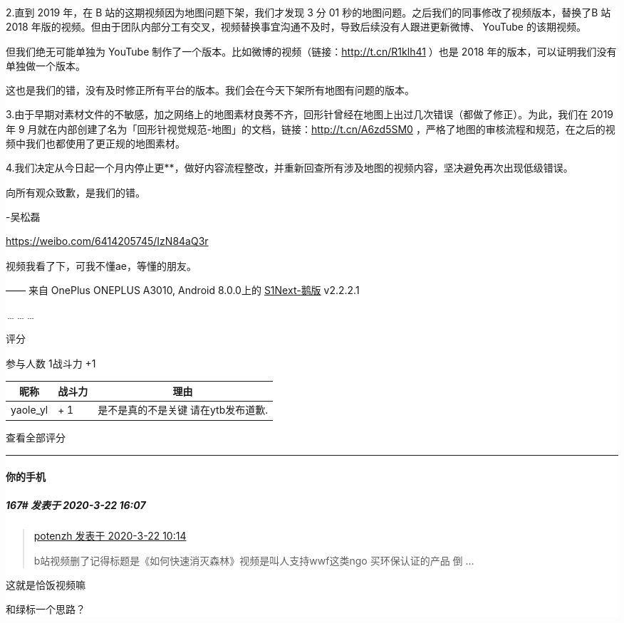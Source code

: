 2.直到 2019 年，在 B 站的这期视频因为地图问题下架，我们才发现 3 分 01 秒的地图问题。之后我们的同事修改了视频版本，替换了B 站 2018 年版的视频。但由于团队内部分工有交叉，视频替换事宜沟通不及时，导致后续没有人跟进更新微博、 YouTube 的该期视频。

但我们绝无可能单独为 YouTube 制作了一个版本。比如微博的视频（链接：http://t.cn/R1klh41 ）也是 2018 年的版本，可以证明我们没有单独做一个版本。

这也是我们的错，没有及时修正所有平台的版本。我们会在今天下架所有地图有问题的版本。

3.由于早期对素材文件的不敏感，加之网络上的地图素材良莠不齐，回形针曾经在地图上出过几次错误（都做了修正）。为此，我们在 2019 年 9 月就在内部创建了名为「回形针视觉规范-地图」的文档，链接：http://t.cn/A6zd5SM0 ，严格了地图的审核流程和规范，在之后的视频中我们也都使用了更正规的地图素材。

4.我们决定从今日起一个月内停止更**，做好内容流程整改，并重新回查所有涉及地图的视频内容，坚决避免再次出现低级错误。

向所有观众致歉，是我们的错。

-吴松磊  

 https://weibo.com/6414205745/IzN84aQ3r


视频我看了下，可我不懂ae，等懂的朋友。

—— 来自 OnePlus ONEPLUS A3010, Android 8.0.0上的 [S1Next-鹅版](https://github.com/ykrank/S1-Next/releases) v2.2.2.1



﹍﹍﹍

评分





 参与人数 1战斗力 +1

|昵称|战斗力|理由|
|----|---|---|
| yaole_yl| + 1|是不是真的不是关键 请在ytb发布道歉.|



查看全部评分






-----

####  你的手机  
##### 167#       发表于 2020-3-22 16:07



<blockquote><a href="httphttps://bbs.saraba1st.com/2b/forum.php?mod=redirect&amp;goto=findpost&amp;pid=46830048&amp;ptid=1920191" target="_blank">potenzh 发表于 2020-3-22 10:14</a>

b站视频删了记得标题是《如何快速消灭森林》视频是叫人支持wwf这类ngo 买环保认证的产品 倒 ...</blockquote>
这就是恰饭视频嘛

和绿标一个思路？



